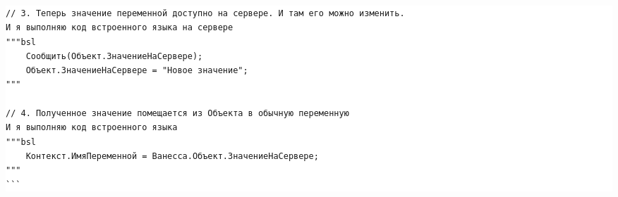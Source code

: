 	// 3. Теперь значение переменной доступно на сервере. И там его можно изменить.
	И я выполняю код встроенного языка на сервере
	"""bsl
		Сообщить(Объект.ЗначениеНаСервере);
		Объект.ЗначениеНаСервере = "Новое значение";
	"""

	// 4. Полученное значение помещается из Объекта в обычную переменную
	И я выполняю код встроенного языка
	"""bsl
		Контекст.ИмяПеременной = Ванесса.Объект.ЗначениеНаСервере;
	"""
	```
